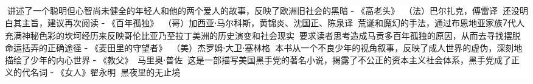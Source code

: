  讲述了一个聪明但心智尚未健全的年轻人和他的两个爱人的故事，反映了欧洲旧社会的黑暗
- 《高老头》
 （法）巴尔扎克，傅雷译
 还没明白其主旨，建议再次阅读
- 《百年孤独》
 （哥）加西亚·马尔科斯，黄锦炎、沈国正、陈泉译
 荒诞和魔幻的手法，通过布恩地亚家族7代人充满神秘色彩的坎坷经历来反映哥伦比亚乃至拉丁美洲的历史演变和社会现实
 要求读者思考造成马贡多百年孤独的原因，从而去寻找摆脱命运括弄的正确途径
- 《麦田里的守望者》
 （美）杰罗姆·大卫·塞林格
 本书从一个不良少年的视角叙事，反映了成人世界的虚伪，深刻地描绘了少年的内心世界
- 《教父》
 马里奥·普佐
 这是一部描写美国黑手党的著名小说，揭露了不公正的资本主义社会体系，黑手党成了正义的代名词
- 《女人》翟永明
 黑夜里的无止境
